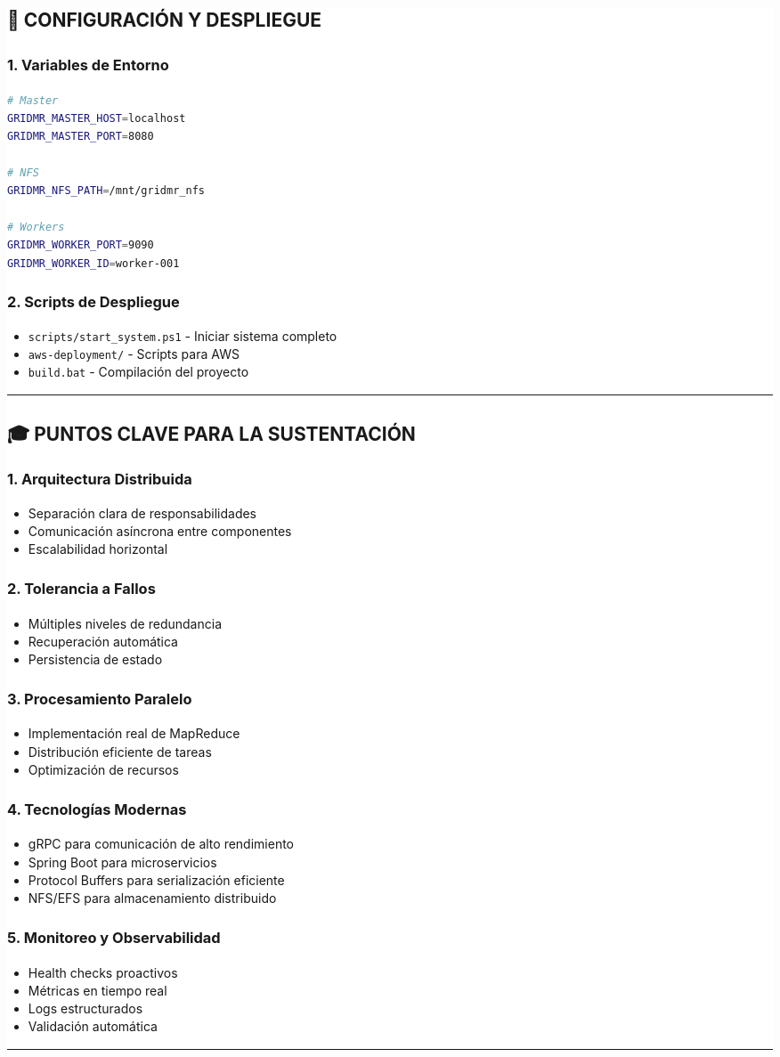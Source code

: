 ## 🔧 CONFIGURACIÓN Y DESPLIEGUE

### **1. Variables de Entorno**
```bash
# Master
GRIDMR_MASTER_HOST=localhost
GRIDMR_MASTER_PORT=8080

# NFS
GRIDMR_NFS_PATH=/mnt/gridmr_nfs

# Workers
GRIDMR_WORKER_PORT=9090
GRIDMR_WORKER_ID=worker-001
```

### **2. Scripts de Despliegue**
- `scripts/start_system.ps1` - Iniciar sistema completo
- `aws-deployment/` - Scripts para AWS
- `build.bat` - Compilación del proyecto

---

## 🎓 PUNTOS CLAVE PARA LA SUSTENTACIÓN

### **1. Arquitectura Distribuida**
- Separación clara de responsabilidades
- Comunicación asíncrona entre componentes
- Escalabilidad horizontal

### **2. Tolerancia a Fallos**
- Múltiples niveles de redundancia
- Recuperación automática
- Persistencia de estado

### **3. Procesamiento Paralelo**
- Implementación real de MapReduce
- Distribución eficiente de tareas
- Optimización de recursos

### **4. Tecnologías Modernas**
- gRPC para comunicación de alto rendimiento
- Spring Boot para microservicios
- Protocol Buffers para serialización eficiente
- NFS/EFS para almacenamiento distribuido

### **5. Monitoreo y Observabilidad**
- Health checks proactivos
- Métricas en tiempo real
- Logs estructurados
- Validación automática

---
